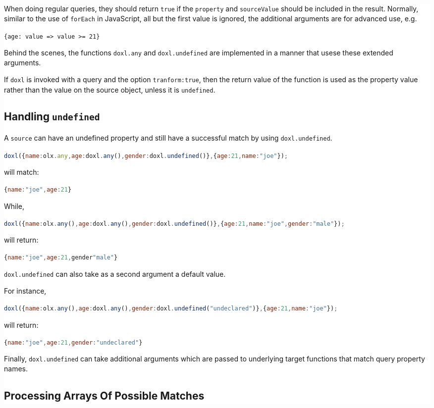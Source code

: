 When doing regular queries, they should return `true` if the `property` and `sourceValue` should be included in the result. Normally, similar to the use of `forEach`
in JavaScript, all but the first value is ignored, the additional arguments are for advanced use, e.g.

```
{age: value => value >= 21}
```

Behind the scenes, the functions `doxl.any` and `doxl.undefined` are implemented in a manner that usese these extended arguments.

If `doxl` is invoked with a query and the option `tranform:true`, then the return value of the function is used as the property value rather than the value on the source object, unless it is `undefined`.

## Handling `undefined`

A `source` can have an undefined property and still have a successful match by using `doxl.undefined`.


```javascript
doxl({name:olx.any,age:doxl.any(),gender:doxl.undefined()},{age:21,name:"joe"});
```

will match:

```javascript
{name:"joe",age:21}
```

While,

```javascript
doxl({name:olx.any(),age:doxl.any(),gender:doxl.undefined()},{age:21,name:"joe",gender:"male"});
```

will return:

```javascript
{name:"joe",age:21,gender"male"}
```

`doxl.undefined` can also take as a second argument a default value.

For instance,

```javascript
doxl({name:olx.any(),age:doxl.any(),gender:doxl.undefined("undeclared")},{age:21,name:"joe"});
```

will return:

```javascript
{name:"joe",age:21,gender:"undeclared"}
```

Finally, `doxl.undefined` can take additional arguments which are passed to underlying target functions that match query property names.

## Processing Arrays Of Possible Matches
